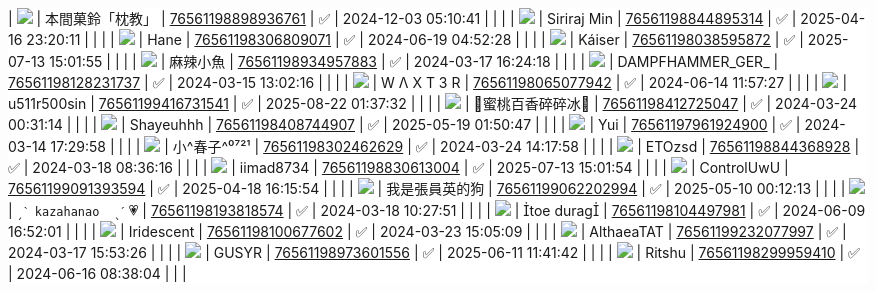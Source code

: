 | ![](https://avatars.steamstatic.com/9340f1d73e3cad13924d4231b298d94196fd8a44.jpg) | 本間菓鈴「枕教」                       | [76561198898936761](https://steamcommunity.com/profiles/76561198898936761/) | ✅           | 2024-12-03 05:10:41 |                     |          |
| ![](https://avatars.steamstatic.com/09fc5f2a0a19d050ab5c1196994763d2ca9db4f6.jpg) | Siriraj Min                    | [76561198844895314](https://steamcommunity.com/profiles/76561198844895314/) | ✅           | 2025-04-16 23:20:11 |                     |          |
| ![](https://avatars.steamstatic.com/0e96fd1da4c91017a7c1de980d6361b139e6831d.jpg) | Hane                           | [76561198306809071](https://steamcommunity.com/profiles/76561198306809071/) | ✅           | 2024-06-19 04:52:28 |                     |          |
| ![](https://avatars.steamstatic.com/02c767a69830fee2e7876626bc8205e6c58a3bde.jpg) | Káiser                         | [76561198038595872](https://steamcommunity.com/profiles/76561198038595872/) | ✅           | 2025-07-13 15:01:55 |                     |          |
| ![](https://avatars.steamstatic.com/9ebefca778d6039d1b4a5b7445487b2425a1b44c.jpg) | 麻辣小魚                           | [76561198934957883](https://steamcommunity.com/profiles/76561198934957883/) | ✅           | 2024-03-17 16:24:18 |                     |          |
| ![](https://avatars.steamstatic.com/6d6d360c563e2d3c9fbe500a1a035e47a5c8826f.jpg) | DAMPFHAMMER_GER_               | [76561198128231737](https://steamcommunity.com/profiles/76561198128231737/) | ✅           | 2024-03-15 13:02:16 |                     |          |
| ![](https://avatars.steamstatic.com/89bb71451018a18c336f369181e2f2ffd11837ef.jpg) | W Λ X T 3 R                    | [76561198065077942](https://steamcommunity.com/profiles/76561198065077942/) | ✅           | 2024-06-14 11:57:27 |                     |          |
| ![](https://avatars.steamstatic.com/e4663e578d1bef5e6e1eb5100e0f0dd05386f57f.jpg) | u511r500sin                    | [76561199416731541](https://steamcommunity.com/profiles/76561199416731541/) | ✅           | 2025-08-22 01:37:32 |                     |          |
| ![](https://avatars.steamstatic.com/93ae28d29dc756a4cd3617ec96b4f6c6316daf92.jpg) | 🌸蜜桃百香碎碎冰🌸                      | [76561198412725047](https://steamcommunity.com/profiles/76561198412725047/) | ✅           | 2024-03-24 00:31:14 |                     |          |
| ![](https://avatars.steamstatic.com/48d6a26c713ed90f689c1cdc31cafb84eebae925.jpg) | Shayeuhhh                      | [76561198408744907](https://steamcommunity.com/profiles/76561198408744907/) | ✅           | 2025-05-19 01:50:47 |                     |          |
| ![](https://avatars.steamstatic.com/8bc3e81eb09cb7272a0c010028636b83995d809f.jpg) | Yui                            | [76561197961924900](https://steamcommunity.com/profiles/76561197961924900/) | ✅           | 2024-03-14 17:29:58 |                     |          |
| ![](https://avatars.steamstatic.com/58729c5e7e615f935c57cdc6de55dc839b36339a.jpg) | 小^春子^⁰⁷²¹                      | [76561198302462629](https://steamcommunity.com/profiles/76561198302462629/) | ✅           | 2024-03-24 14:17:58 |                     |          |
| ![](https://avatars.steamstatic.com/6a1e103f90f0f0143839b8b4c3b9ff5d7a294253.jpg) | ETOzsd                         | [76561198844368928](https://steamcommunity.com/profiles/76561198844368928/) | ✅           | 2024-03-18 08:36:16 |                     |          |
| ![](https://avatars.steamstatic.com/e9f64a687f7f398601643f3e6efea4e6d23fa02c.jpg) | iimad8734                      | [76561198830613004](https://steamcommunity.com/profiles/76561198830613004/) | ✅           | 2025-07-13 15:01:54 |                     |          |
| ![](https://avatars.steamstatic.com/8458e85535eea0b1ab097aae9418ec615b7a4e86.jpg) | ControlUwU                     | [76561199091393594](https://steamcommunity.com/profiles/76561199091393594/) | ✅           | 2025-04-18 16:15:54 |                     |          |
| ![](https://avatars.steamstatic.com/fef49e7fa7e1997310d705b2a6158ff8dc1cdfeb.jpg) | 我是張員英的狗                        | [76561199062202994](https://steamcommunity.com/profiles/76561199062202994/) | ✅           | 2025-05-10 00:12:13 |                     |          |
| ![](https://avatars.steamstatic.com/197b216d0bc0424981342a42f32991cfa94ea29f.jpg) | `ˏˋ kazahanao  ˎˊ` 💗           | [76561198193818574](https://steamcommunity.com/profiles/76561198193818574/) | ✅           | 2024-03-18 10:27:51 |                     |          |
| ![](https://avatars.steamstatic.com/b4c3462a5a19ebb6db62aee27b0fe8d7644fb8a3.jpg) | toe durag                    | [76561198104497981](https://steamcommunity.com/profiles/76561198104497981/) | ✅           | 2024-06-09 16:52:01 |                     |          |
| ![](https://avatars.steamstatic.com/76b92b58963c99ee7d1da7e808095d5f4047dcff.jpg) | Iridescent                     | [76561198100677602](https://steamcommunity.com/profiles/76561198100677602/) | ✅           | 2024-03-23 15:05:09 |                     |          |
| ![](https://avatars.steamstatic.com/e996da07a917b39994cef8267c5e8cf6c9df03c6.jpg) | AlthaeaTAT                     | [76561199232077997](https://steamcommunity.com/profiles/76561199232077997/) | ✅           | 2024-03-17 15:53:26 |                     |          |
| ![](https://avatars.steamstatic.com/5fea668694c95ff82c2d9cc2b2afdb06a9d2bbb4.jpg) | GUSYR                          | [76561198973601556](https://steamcommunity.com/profiles/76561198973601556/) | ✅           | 2025-06-11 11:41:42 |                     |          |
| ![](https://avatars.steamstatic.com/6889e542266ff1eca9c32d7f405a723a0e19f756.jpg) | Ritshu                         | [76561198299959410](https://steamcommunity.com/profiles/76561198299959410/) | ✅           | 2024-06-16 08:38:04 |                     |          |